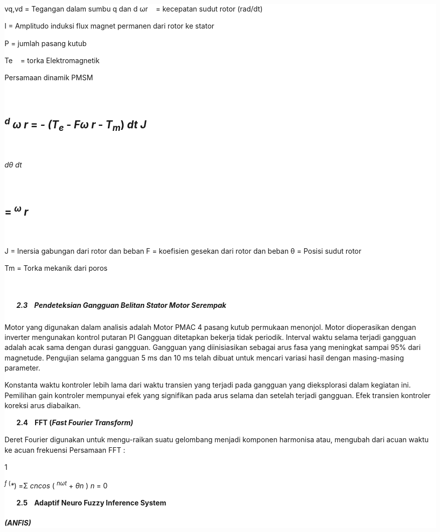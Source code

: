<p><span class="font8">vq,vd = Tegangan dalam sumbu q dan d ωr &nbsp;&nbsp;&nbsp;= kecepatan sudut rotor (rad/dt)</span></p>
<p><span class="font8">I = Amplitudo induksi flux magnet permanen dari rotor ke stator</span></p>
<p><span class="font8">P = jumlah pasang kutub</span></p>
<p><span class="font8">Te &nbsp;&nbsp;&nbsp;= torka Elektromagnetik</span></p>
<p><span class="font8">Persamaan dinamik PMSM</span></p>
</div><br clear="all">
<div>
<h2><a name="bookmark34"></a><span class="font10" style="font-style:italic;"><sup><a name="bookmark35"></a>d</sup> ω </span><span class="font5" style="font-style:italic;">r</span><span class="font10"> = </span><span class="font10" style="font-style:italic;">- (T<sub>e</sub></span><span class="font10"> - </span><span class="font9" style="font-style:italic;">F</span><span class="font10" style="font-style:italic;">ω </span><span class="font5" style="font-style:italic;">r</span><span class="font10"> - </span><span class="font9" style="font-style:italic;">T<sub>m</sub></span><span class="font9">) </span><span class="font9" style="font-style:italic;">dt J</span></h2>
</div><br clear="all">
<div>
<p><span class="font9" style="font-style:italic;">d</span><span class="font10" style="font-style:italic;">θ </span><span class="font9" style="font-style:italic;">dt</span></p>
</div><br clear="all">
<div>
<h2><a name="bookmark36"></a><span class="font10"><a name="bookmark37"></a>= </span><span class="font10" style="font-style:italic;"><sup>ω</sup> </span><span class="font5" style="font-style:italic;">r</span></h2>
</div><br clear="all">
<div>
<p><span class="font8">J = Inersia gabungan dari rotor dan beban F = koefisien gesekan dari rotor dan beban θ = Posisi sudut rotor</span></p>
<p><span class="font8">Tm = Torka mekanik dari poros</span></p>
</div><br clear="all">
<ul style="list-style:none;"><li>
<h5><a name="bookmark38"></a><span class="font8" style="font-weight:bold;"><a name="bookmark39"></a>2.3 &nbsp;&nbsp;&nbsp;Pendeteksian Gangguan Belitan Stator Motor Serempak</span></h5></li></ul>
<p><span class="font8">Motor yang digunakan dalam analisis adalah Motor PMAC 4 pasang kutub permukaan menonjol. Motor dioperasikan dengan inverter mengunakan kontrol putaran PI Gangguan ditetapkan bekerja tidak periodik. Interval waktu selama terjadi gangguan adalah acak sama dengan durasi gangguan. Gangguan yang diinisiasikan sebagai arus fasa yang meningkat sampai 95% dari magnetude. Pengujian selama gangguan 5 ms dan 10 ms telah dibuat untuk mencari variasi hasil dengan masing-masing parameter.</span></p>
<p><span class="font8">Konstanta waktu kontroler lebih lama dari waktu transien yang terjadi pada gangguan yang dieksplorasi dalam kegiatan ini. Pemilihan gain kontroler mempunyai efek yang signifikan pada arus selama dan setelah terjadi gangguan. Efek transien kontroler koreksi arus diabaikan.</span></p>
<ul style="list-style:none;"><li>
<p><span class="font8" style="font-weight:bold;">2.4 &nbsp;&nbsp;&nbsp;FFT (</span><span class="font8" style="font-weight:bold;font-style:italic;">Fast Fourier Transform)</span></p></li></ul>
<p><span class="font8">Deret Fourier digunakan untuk mengu-raikan suatu gelombang menjadi komponen harmonisa atau, mengubah dari acuan waktu ke acuan frekuensi Persamaan FFT :</span></p>
<p><span class="font4">1</span></p>
<p><span class="font8" style="font-style:italic;"><sup>f</sup></span><span class="font7"><sup> (</sup></span><span class="font8" style="font-style:italic;">*</span><span class="font8">) </span><span class="font9">=</span><span class="font7">Σ </span><span class="font8" style="font-style:italic;">c</span><span class="font4" style="font-style:italic;">n</span><span class="font8" style="font-style:italic;">cos</span><span class="font8"> ( </span><span class="font8" style="font-style:italic;"><sup>n</sup></span><span class="font1" style="font-style:italic;"><sup>ω</sup></span><span class="font8" style="font-style:italic;"><sup>t</sup></span><span class="font9"> + </span><span class="font9" style="font-style:italic;">θ</span><span class="font4" style="font-style:italic;">n</span><span class="font8"> ) </span><span class="font4" style="font-style:italic;">n</span><span class="font5"> = </span><span class="font4">0</span></p>
<ul style="list-style:none;"><li>
<p><span class="font8" style="font-weight:bold;">2.5 &nbsp;&nbsp;&nbsp;Adaptif Neuro Fuzzy Inference System</span></p></li></ul>
<h5><a name="bookmark40"></a><span class="font8" style="font-weight:bold;"><a name="bookmark41"></a>(ANFIS)</span></h5>